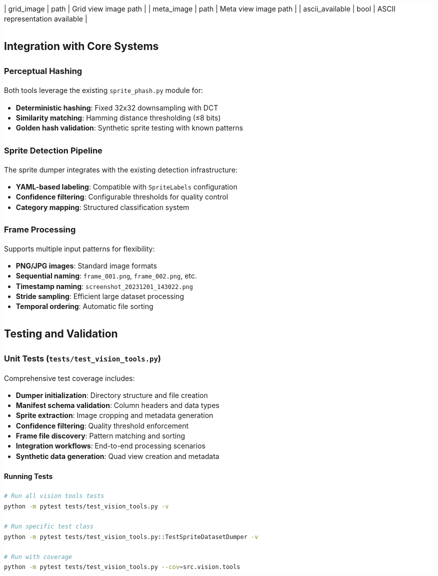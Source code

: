| grid_image | path | Grid view image path |
| meta_image | path | Meta view image path |
| ascii_available | bool | ASCII representation available |

## Integration with Core Systems

### Perceptual Hashing

Both tools leverage the existing `sprite_phash.py` module for:

- **Deterministic hashing**: Fixed 32x32 downsampling with DCT
- **Similarity matching**: Hamming distance thresholding (≤8 bits)
- **Golden hash validation**: Synthetic sprite testing with known patterns

### Sprite Detection Pipeline

The sprite dumper integrates with the existing detection infrastructure:

- **YAML-based labeling**: Compatible with `SpriteLabels` configuration
- **Confidence filtering**: Configurable thresholds for quality control
- **Category mapping**: Structured classification system

### Frame Processing

Supports multiple input patterns for flexibility:

- **PNG/JPG images**: Standard image formats
- **Sequential naming**: `frame_001.png`, `frame_002.png`, etc.
- **Timestamp naming**: `screenshot_20231201_143022.png`
- **Stride sampling**: Efficient large dataset processing
- **Temporal ordering**: Automatic file sorting

## Testing and Validation

### Unit Tests (`tests/test_vision_tools.py`)

Comprehensive test coverage includes:

- **Dumper initialization**: Directory structure and file creation
- **Manifest schema validation**: Column headers and data types
- **Sprite extraction**: Image cropping and metadata generation
- **Confidence filtering**: Quality threshold enforcement
- **Frame file discovery**: Pattern matching and sorting
- **Integration workflows**: End-to-end processing scenarios
- **Synthetic data generation**: Quad view creation and metadata

#### Running Tests

```bash
# Run all vision tools tests
python -m pytest tests/test_vision_tools.py -v

# Run specific test class
python -m pytest tests/test_vision_tools.py::TestSpriteDatasetDumper -v

# Run with coverage
python -m pytest tests/test_vision_tools.py --cov=src.vision.tools
```

